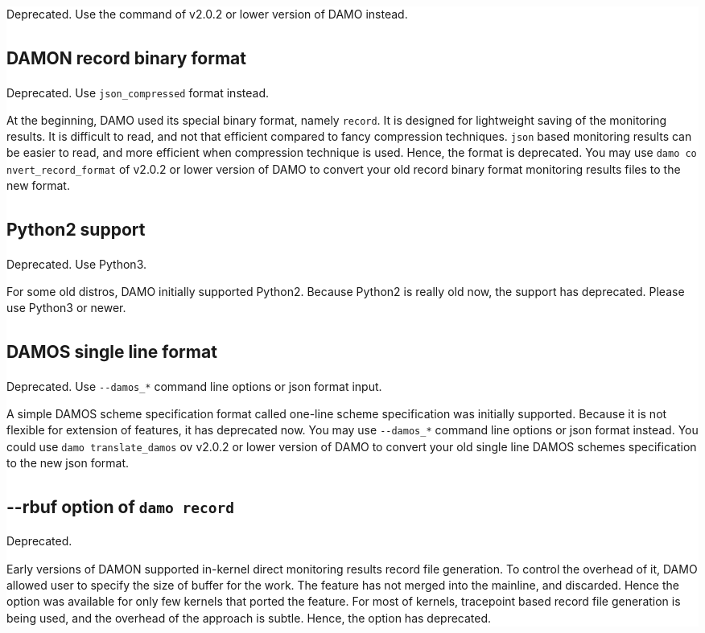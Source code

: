 Deprecated.  Use the command of v2.0.2 or lower version of DAMO instead.


DAMON record binary format
--------------------------

Deprecated.  Use `json_compressed` format instead.

At the beginning, DAMO used its special binary format, namely `record`.  It is
designed for lightweight saving of the monitoring results.  It is difficult to
read, and not that efficient compared to fancy compression techniques.  `json`
based monitoring results can be easier to read, and more efficient when
compression technique is used.  Hence, the format is deprecated.  You may
use `damo convert_record_format` of v2.0.2 or lower version of DAMO to convert
your old record binary format monitoring results files to the new format.


Python2 support
---------------

Deprecated.  Use Python3.

For some old distros, DAMO initially supported Python2.  Because Python2 is
really old now, the support has deprecated.  Please use Python3 or newer.


DAMOS single line format
------------------------

Deprecated.  Use `--damos_*` command line options or json format input.

A simple DAMOS scheme specification format called one-line scheme specification
was initially supported.  Because it is not flexible for extension of features,
it has deprecated now.  You may use `--damos_*` command line options or json
format instead.  You could use `damo translate_damos` ov v2.0.2 or lower
version of DAMO to convert your old single line DAMOS schemes specification to
the new json format.


--rbuf option of `damo record`
------------------------------

Deprecated.

Early versions of DAMON supported in-kernel direct monitoring results record
file generation.  To control the overhead of it, DAMO allowed user to specify
the size of buffer for the work.  The feature has not merged into the mainline,
and discarded.  Hence the option was available for only few kernels that ported
the feature.  For most of kernels, tracepoint based record file generation is
being used, and the overhead of the approach is subtle.  Hence, the option has
deprecated.
